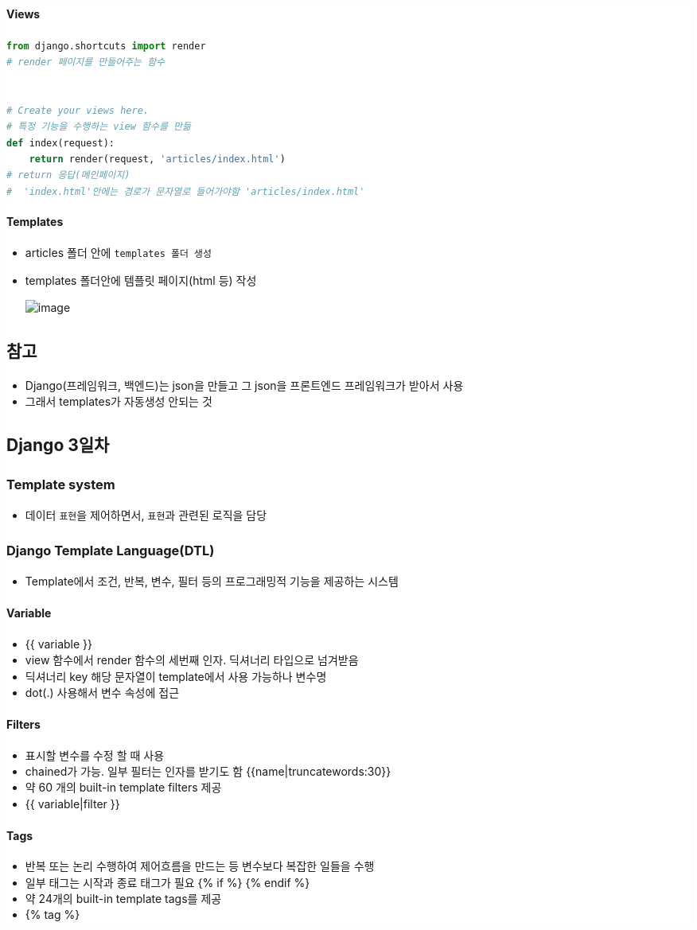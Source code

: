 #### Views
```python
from django.shortcuts import render
# render 페이지를 만들어주는 함수


# Create your views here.
# 특정 기능을 수행하는 view 함수를 만듦
def index(request):
    return render(request, 'articles/index.html')
# return 응답(메인페이지)
#  'index.html'안에는 경로가 문자열로 들어가야함 'articles/index.html'
```

#### Templates
- articles 폴더 안에 `templates 폴더 생성`
- templates 폴더안에 템플릿 페이지(html 등) 작성

  ![image](https://user-images.githubusercontent.com/110805149/226558374-5b803e38-e985-4456-857e-177c69886645.png)


## 참고
- Django(프레임워크, 백엔드)는 json을 만들고 그 json을 프론트엔드 프레임워크가 받아서 사용
- 그래서 templates가 자동생성 안되는 것


## Django 3일차
### Template system
- 데이터 `표현`을 제어하면서, `표현`과 관련된 로직을 담당

### Django Template Language(DTL)
- Template에서 조건, 반복, 변수, 필터 등의 프로그래밍적 기능을 제공하는 시스템

#### Variable
- {{ variable }}
- view 함수에서 render 함수의 세번째 인자. 딕셔너리 타입으로 넘겨받음
- 딕셔너리 key 해당 문자열이 template에서 사용 가능하나 변수명
- dot(.) 사용해서 변수 속성에 접근

#### Filters
- 표시할 변수를 수정 할 때 사용
- chained가 가능. 일부 필터는 인자를 받기도 함 {{name|truncatewords:30}}
- 약 60 개의 built-in template filters 제공
- {{ variable|filter }}

#### Tags
- 반복 또는 논리 수행하여 제어흐름을 만드는 등 변수보다 복잡한 일들을 수행
- 일부 태그는 시작과 종료 태그가 필요 {% if %} {% endif %}
- 약 24개의 built-in template tags를 제공
- {% tag %}
